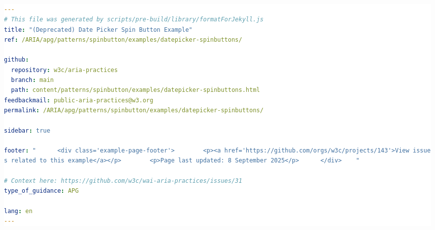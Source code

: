 ```yaml
---
# This file was generated by scripts/pre-build/library/formatForJekyll.js
title: "(Deprecated) Date Picker Spin Button Example"
ref: /ARIA/apg/patterns/spinbutton/examples/datepicker-spinbuttons/

github:
  repository: w3c/aria-practices
  branch: main
  path: content/patterns/spinbutton/examples/datepicker-spinbuttons.html
feedbackmail: public-aria-practices@w3.org
permalink: /ARIA/apg/patterns/spinbutton/examples/datepicker-spinbuttons/

sidebar: true

footer: "      <div class='example-page-footer'>        <p><a href='https://github.com/orgs/w3c/projects/143'>View issues related to this example</a></p>        <p>Page last updated: 8 September 2025</p>      </div>    "

# Context here: https://github.com/w3c/wai-aria-practices/issues/31
type_of_guidance: APG

lang: en
---
```

<meta charset="utf-8" />
<meta name="viewport" content="width=device-width, initial-scale=1.0" />
<title>(Deprecated) Date Picker Spin Button Example</title>

<script src="../../../../../../content-assets/wai-aria-practices/shared/js/examples.js"></script>
<script src="../../../../../../content-assets/wai-aria-practices/shared/js/highlight.pack.js"></script>
<script src="../../../../../../content-assets/wai-aria-practices/shared/js/app.js"></script>

<link
  rel="stylesheet"
  href="https://use.fontawesome.com/releases/v5.1.0/css/all.css"
  integrity="sha384-lKuwvrZot6UHsBSfcMvOkWwlCMgc0TaWr+30HWe3a4ltaBwTZhyTEggF5tJv8tbt"
  crossorigin="anonymous"
/>
<link
  href="../../../../../../content-assets/wai-aria-practices/patterns/spinbutton/examples/css/datepicker-spinbuttons.css"
  rel="stylesheet"
/>
<script src="../../../../../../content-assets/wai-aria-practices/patterns/spinbutton/examples/js/spinbutton-date.js"></script>
<script src="../../../../../../content-assets/wai-aria-practices/patterns/spinbutton/examples/js/datepicker-spinbuttons.js"></script>


<link 
  rel="stylesheet"
  href="{{ '/content-assets/wai-aria-practices/styles.css' | relative_url }}"
>
